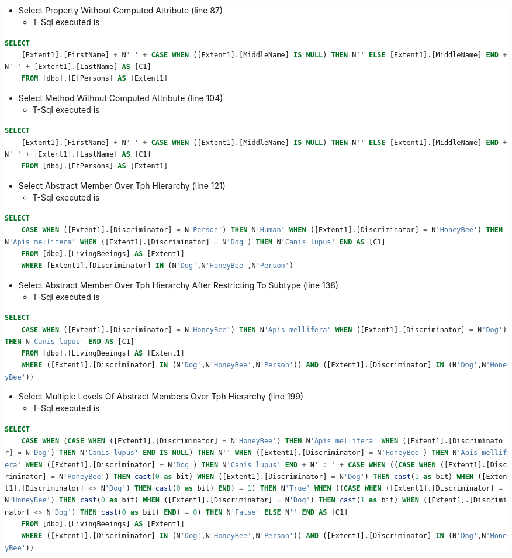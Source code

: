   * Select Property Without Computed Attribute (line 87)
     * T-Sql executed is

```SQL
SELECT 
    [Extent1].[FirstName] + N' ' + CASE WHEN ([Extent1].[MiddleName] IS NULL) THEN N'' ELSE [Extent1].[MiddleName] END + N' ' + [Extent1].[LastName] AS [C1]
    FROM [dbo].[EfPersons] AS [Extent1]
```

  * Select Method Without Computed Attribute (line 104)
     * T-Sql executed is

```SQL
SELECT 
    [Extent1].[FirstName] + N' ' + CASE WHEN ([Extent1].[MiddleName] IS NULL) THEN N'' ELSE [Extent1].[MiddleName] END + N' ' + [Extent1].[LastName] AS [C1]
    FROM [dbo].[EfPersons] AS [Extent1]
```

  * Select Abstract Member Over Tph Hierarchy (line 121)
     * T-Sql executed is

```SQL
SELECT 
    CASE WHEN ([Extent1].[Discriminator] = N'Person') THEN N'Human' WHEN ([Extent1].[Discriminator] = N'HoneyBee') THEN N'Apis mellifera' WHEN ([Extent1].[Discriminator] = N'Dog') THEN N'Canis lupus' END AS [C1]
    FROM [dbo].[LivingBeeings] AS [Extent1]
    WHERE [Extent1].[Discriminator] IN (N'Dog',N'HoneyBee',N'Person')
```

  * Select Abstract Member Over Tph Hierarchy After Restricting To Subtype (line 138)
     * T-Sql executed is

```SQL
SELECT 
    CASE WHEN ([Extent1].[Discriminator] = N'HoneyBee') THEN N'Apis mellifera' WHEN ([Extent1].[Discriminator] = N'Dog') THEN N'Canis lupus' END AS [C1]
    FROM [dbo].[LivingBeeings] AS [Extent1]
    WHERE ([Extent1].[Discriminator] IN (N'Dog',N'HoneyBee',N'Person')) AND ([Extent1].[Discriminator] IN (N'Dog',N'HoneyBee'))
```

  * Select Multiple Levels Of Abstract Members Over Tph Hierarchy (line 199)
     * T-Sql executed is

```SQL
SELECT 
    CASE WHEN (CASE WHEN ([Extent1].[Discriminator] = N'HoneyBee') THEN N'Apis mellifera' WHEN ([Extent1].[Discriminator] = N'Dog') THEN N'Canis lupus' END IS NULL) THEN N'' WHEN ([Extent1].[Discriminator] = N'HoneyBee') THEN N'Apis mellifera' WHEN ([Extent1].[Discriminator] = N'Dog') THEN N'Canis lupus' END + N' : ' + CASE WHEN ((CASE WHEN ([Extent1].[Discriminator] = N'HoneyBee') THEN cast(0 as bit) WHEN ([Extent1].[Discriminator] = N'Dog') THEN cast(1 as bit) WHEN ([Extent1].[Discriminator] <> N'Dog') THEN cast(0 as bit) END) = 1) THEN N'True' WHEN ((CASE WHEN ([Extent1].[Discriminator] = N'HoneyBee') THEN cast(0 as bit) WHEN ([Extent1].[Discriminator] = N'Dog') THEN cast(1 as bit) WHEN ([Extent1].[Discriminator] <> N'Dog') THEN cast(0 as bit) END) = 0) THEN N'False' ELSE N'' END AS [C1]
    FROM [dbo].[LivingBeeings] AS [Extent1]
    WHERE ([Extent1].[Discriminator] IN (N'Dog',N'HoneyBee',N'Person')) AND ([Extent1].[Discriminator] IN (N'Dog',N'HoneyBee'))
```
